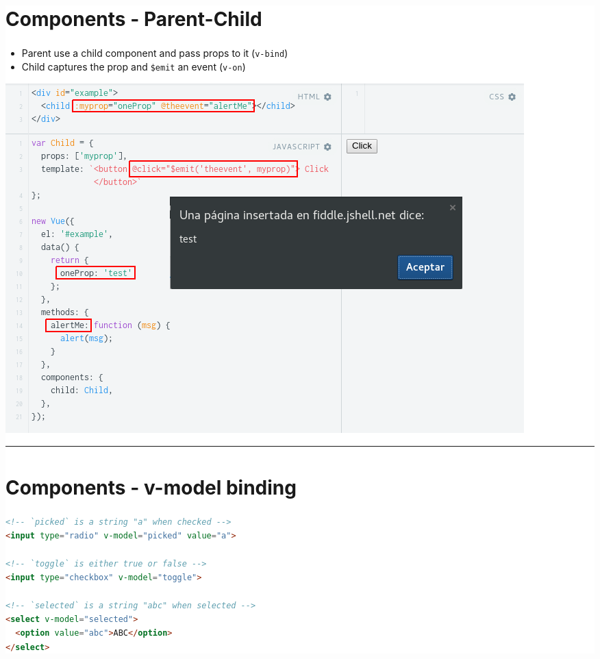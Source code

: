 
# Components - Parent-Child

- Parent use a child component and pass props to it (`v-bind`)
- Child captures the prop and `$emit` an event (`v-on`)

![big](./images/componentemit2.png)

---

# Components - v-model binding

``` html
<!-- `picked` is a string "a" when checked -->
<input type="radio" v-model="picked" value="a">

<!-- `toggle` is either true or false -->
<input type="checkbox" v-model="toggle">

<!-- `selected` is a string "abc" when selected -->
<select v-model="selected">
  <option value="abc">ABC</option>
</select>
```
